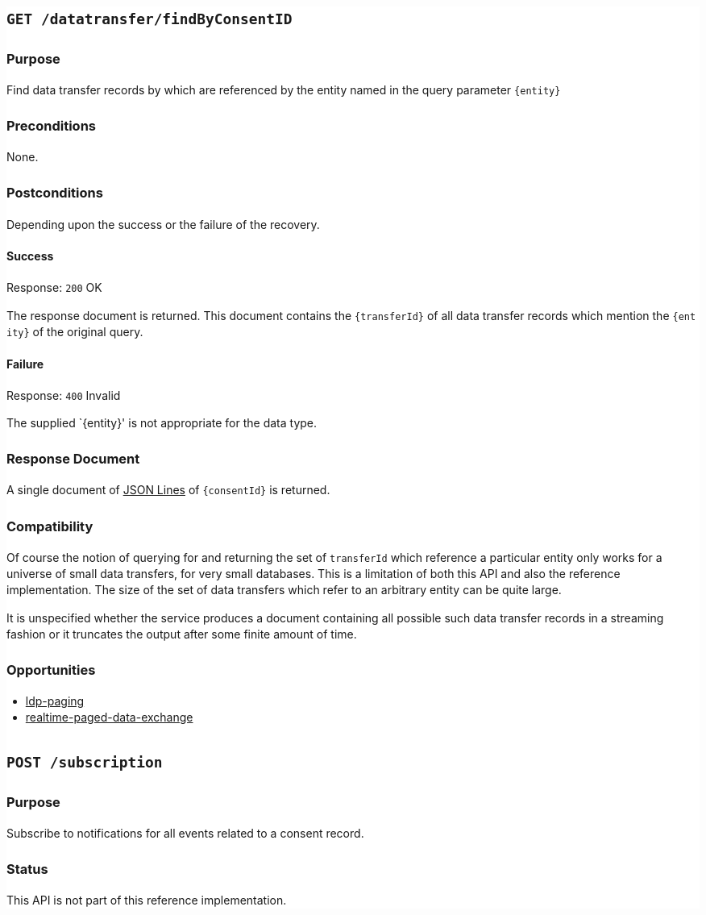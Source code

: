 ## `GET /datatransfer/findByConsentID`

### Purpose
Find data transfer records by which are referenced by the entity named in the query parameter `{entity}`

### Preconditions
None.

### Postconditions
Depending upon the success or the failure of the recovery.

#### Success
Response: `200` OK

The response document is returned.
This document contains the `{transferId}` of all data transfer records which mention the `{entity}` of the original query.

#### Failure
Response: `400` Invalid

The supplied `{entity}' is not appropriate for the data type.

### Response Document

A single document of [JSON Lines](http://jsonlines.org/) of `{consentId}` is returned.

### Compatibility

Of course the notion of querying for and returning the set of `transferId` which reference a particular entity only works for a universe of small data transfers, for very small databases.  This is a limitation of both this API and also the reference implementation.  The size of the set of data transfers which refer to an arbitrary entity can be quite large.

It is unspecified whether the service produces a document containing all possible such data transfer records in a streaming fashion or it truncates the output after some finite amount of time.  

### Opportunities

* [ldp-paging](https://www.w3.org/TR/ldp-paging/)
* [realtime-paged-data-exchange](https://www.w3.org/2017/08/realtime-paged-data-exchange/)


## `POST /subscription`

### Purpose
Subscribe to notifications for all events related to a consent record.

### Status
This API is not part of this reference implementation.

